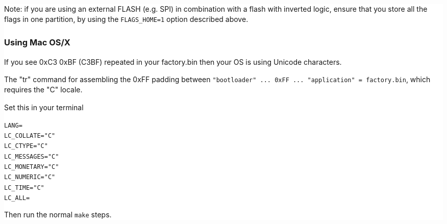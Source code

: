 Note: if you are using an external FLASH (e.g. SPI) in combination with a flash with inverted logic, ensure that you store all the flags in one partition, by using the `FLAGS_HOME=1` option described above.



### Using Mac OS/X

If you see 0xC3 0xBF (C3BF) repeated in your factory.bin then your OS is using Unicode characters.

The "tr" command for assembling the 0xFF padding between `"bootloader" ... 0xFF ... "application" = factory.bin`, which requires the "C" locale.

Set this in your terminal
```
LANG=
LC_COLLATE="C"
LC_CTYPE="C"
LC_MESSAGES="C"
LC_MONETARY="C"
LC_NUMERIC="C"
LC_TIME="C"
LC_ALL=
```

Then run the normal `make` steps.

